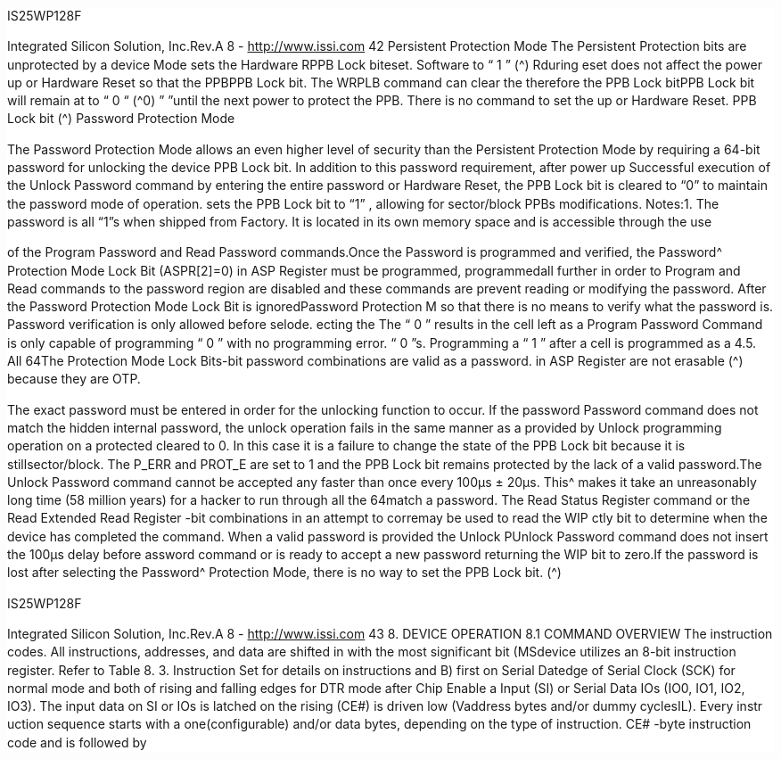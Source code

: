 IS25WP128F

Integrated Silicon Solution, Inc.Rev.A 8 - http://www.issi.com 42
Persistent Protection Mode
The Persistent Protection bits are unprotected by a device Mode sets the Hardware RPPB Lock biteset. Software to “ 1 ” (^) Rduring eset does not affect the power up or Hardware Reset so that the PPBPPB Lock bit. The WRPLB
command can clear the therefore the PPB Lock bitPPB Lock bit will remain at to “ 0 “ (^0) ” ”until the next power to protect the PPB. There is no command to set the up or Hardware Reset. PPB Lock bit
(^) Password Protection Mode

The Password Protection Mode allows an even higher level of security than the Persistent Protection Mode by requiring a 64-bit password for unlocking the device PPB Lock bit. In addition to this password requirement, after
power up Successful execution of the Unlock Password command by entering the entire password or Hardware Reset, the PPB Lock bit is cleared to “0” to maintain the password mode of operation. sets the PPB Lock bit to
“1” , allowing for sector/block PPBs modifications.
Notes:1. The password is all “1”s when shipped from Factory. It is located in its own memory space and is accessible through the use

of the Program Password and Read Password commands.Once the Password is programmed and verified, the Password^ Protection Mode Lock Bit (ASPR[2]=0) in ASP Register must
be programmed, programmedall further in order to Program and Read commands to the password region are disabled and these commands are prevent reading or modifying the password. After the Password Protection Mode Lock Bit is
ignoredPassword Protection M so that there is no means to verify what the password is. Password verification is only allowed before selode. ecting the
The “ 0 ” results in the cell left as a Program Password Command is only capable of programming “ 0 ” with no programming error. “ 0 ”s. Programming a “ 1 ” after a cell is programmed as a
4.5. All 64The Protection Mode Lock Bits-bit password combinations are valid as a password. in ASP Register are not erasable (^) because they are OTP.

The exact password must be entered in order for the unlocking function to occur. If the password Password command does not match the hidden internal password, the unlock operation fails in the same manner as a provided by Unlock
programming operation on a protected cleared to 0. In this case it is a failure to change the state of the PPB Lock bit because it is stillsector/block. The P_ERR and PROT_E are set to 1 and the PPB Lock bit remains protected by the lack of a
valid password.The Unlock Password command cannot be accepted any faster than once every 100μs ± 20μs. This^ makes it take an
unreasonably long time (58 million years) for a hacker to run through all the 64match a password. The Read Status Register command or the Read Extended Read Register -bit combinations in an attempt to corremay be used to read the WIP ctly
bit to determine when the device has completed the command. When a valid password is provided the Unlock PUnlock Password command does not insert the 100μs delay before assword command or is ready to accept a new password
returning the WIP bit to zero.If the password is lost after selecting the Password^ Protection Mode, there is no way to set the PPB Lock bit.
(^)

IS25WP128F

Integrated Silicon Solution, Inc.Rev.A 8 - http://www.issi.com 43
8. DEVICE OPERATION
8.1 COMMAND OVERVIEW
The instruction codes. All instructions, addresses, and data are shifted in with the most significant bit (MSdevice utilizes an 8-bit instruction register. Refer to Table 8. 3. Instruction Set for details on instructions and B) first on
Serial Datedge of Serial Clock (SCK) for normal mode and both of rising and falling edges for DTR mode after Chip Enable a Input (SI) or Serial Data IOs (IO0, IO1, IO2, IO3). The input data on SI or IOs is latched on the rising
(CE#) is driven low (Vaddress bytes and/or dummy cyclesIL). Every instr uction sequence starts with a one(configurable) and/or data bytes, depending on the type of instruction. CE# -byte instruction code and is followed by
